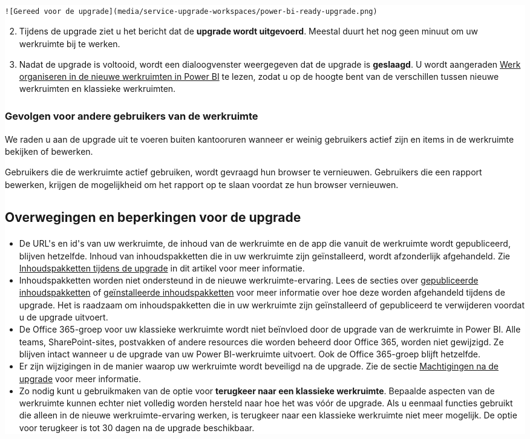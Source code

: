     ![Gereed voor de upgrade](media/service-upgrade-workspaces/power-bi-ready-upgrade.png)

2. Tijdens de upgrade ziet u het bericht dat de **upgrade wordt uitgevoerd**. Meestal duurt het nog geen minuut om uw werkruimte bij te werken.

1. Nadat de upgrade is voltooid, wordt een dialoogvenster weergegeven dat de upgrade is **geslaagd**. U wordt aangeraden [Werk organiseren in de nieuwe werkruimten in Power BI](../service-new-workspaces.md) te lezen, zodat u op de hoogte bent van de verschillen tussen nieuwe werkruimten en klassieke werkruimten.

### <a name="impact-on-other-workspace-users"></a>Gevolgen voor andere gebruikers van de werkruimte

We raden u aan de upgrade uit te voeren buiten kantooruren wanneer er weinig gebruikers actief zijn en items in de werkruimte bekijken of bewerken.

Gebruikers die de werkruimte actief gebruiken, wordt gevraagd hun browser te vernieuwen. Gebruikers die een rapport bewerken, krijgen de mogelijkheid om het rapport op te slaan voordat ze hun browser vernieuwen.

## <a name="upgrade-considerations-and-limitations"></a>Overwegingen en beperkingen voor de upgrade

- De URL's en id's van uw werkruimte, de inhoud van de werkruimte en de app die vanuit de werkruimte wordt gepubliceerd, blijven hetzelfde. Inhoud van inhoudspakketten die in uw werkruimte zijn geïnstalleerd, wordt afzonderlijk afgehandeld. Zie [Inhoudspakketten tijdens de upgrade](#content-packs-during-upgrade) in dit artikel voor meer informatie.
- Inhoudspakketten worden niet ondersteund in de nieuwe werkruimte-ervaring. Lees de secties over [gepubliceerde inhoudspakketten](#published-content-packs) of [geïnstalleerde inhoudspakketten](#installed-content-packs) voor meer informatie over hoe deze worden afgehandeld tijdens de upgrade. Het is raadzaam om inhoudspakketten die in uw werkruimte zijn geïnstalleerd of gepubliceerd te verwijderen voordat u de upgrade uitvoert.
- De Office 365-groep voor uw klassieke werkruimte wordt niet beïnvloed door de upgrade van de werkruimte in Power BI. Alle teams, SharePoint-sites, postvakken of andere resources die worden beheerd door Office 365, worden niet gewijzigd. Ze blijven intact wanneer u de upgrade van uw Power BI-werkruimte uitvoert. Ook de Office 365-groep blijft hetzelfde.
- Er zijn wijzigingen in de manier waarop uw werkruimte wordt beveiligd na de upgrade. Zie de sectie [Machtigingen na de upgrade](#permissions-after-upgrade) voor meer informatie.
- Zo nodig kunt u gebruikmaken van de optie voor **terugkeer naar een klassieke werkruimte**. Bepaalde aspecten van de werkruimte kunnen echter niet volledig worden hersteld naar hoe het was vóór de upgrade. Als u eenmaal functies gebruikt die alleen in de nieuwe werkruimte-ervaring werken, is terugkeer naar een klassieke werkruimte niet meer mogelijk. De optie voor terugkeer is tot 30 dagen na de upgrade beschikbaar.

